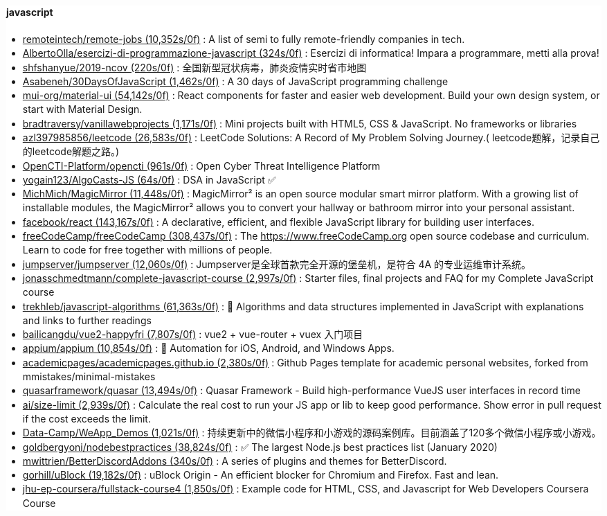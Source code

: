 #### javascript
* [remoteintech/remote-jobs (10,352s/0f)](https://github.com/remoteintech/remote-jobs) : A list of semi to fully remote-friendly companies in tech.
* [AlbertoOlla/esercizi-di-programmazione-javascript (324s/0f)](https://github.com/AlbertoOlla/esercizi-di-programmazione-javascript) : Esercizi di informatica! Impara a programmare, metti alla prova!
* [shfshanyue/2019-ncov (220s/0f)](https://github.com/shfshanyue/2019-ncov) : 全国新型冠状病毒，肺炎疫情实时省市地图
* [Asabeneh/30DaysOfJavaScript (1,462s/0f)](https://github.com/Asabeneh/30DaysOfJavaScript) : A 30 days of JavaScript programming challenge
* [mui-org/material-ui (54,142s/0f)](https://github.com/mui-org/material-ui) : React components for faster and easier web development. Build your own design system, or start with Material Design.
* [bradtraversy/vanillawebprojects (1,171s/0f)](https://github.com/bradtraversy/vanillawebprojects) : Mini projects built with HTML5, CSS & JavaScript. No frameworks or libraries
* [azl397985856/leetcode (26,583s/0f)](https://github.com/azl397985856/leetcode) : LeetCode Solutions: A Record of My Problem Solving Journey.( leetcode题解，记录自己的leetcode解题之路。)
* [OpenCTI-Platform/opencti (961s/0f)](https://github.com/OpenCTI-Platform/opencti) : Open Cyber Threat Intelligence Platform
* [yogain123/AlgoCasts-JS (64s/0f)](https://github.com/yogain123/AlgoCasts-JS) : DSA in JavaScript ✅
* [MichMich/MagicMirror (11,448s/0f)](https://github.com/MichMich/MagicMirror) : MagicMirror² is an open source modular smart mirror platform. With a growing list of installable modules, the MagicMirror² allows you to convert your hallway or bathroom mirror into your personal assistant.
* [facebook/react (143,167s/0f)](https://github.com/facebook/react) : A declarative, efficient, and flexible JavaScript library for building user interfaces.
* [freeCodeCamp/freeCodeCamp (308,437s/0f)](https://github.com/freeCodeCamp/freeCodeCamp) : The https://www.freeCodeCamp.org open source codebase and curriculum. Learn to code for free together with millions of people.
* [jumpserver/jumpserver (12,060s/0f)](https://github.com/jumpserver/jumpserver) : Jumpserver是全球首款完全开源的堡垒机，是符合 4A 的专业运维审计系统。
* [jonasschmedtmann/complete-javascript-course (2,997s/0f)](https://github.com/jonasschmedtmann/complete-javascript-course) : Starter files, final projects and FAQ for my Complete JavaScript course
* [trekhleb/javascript-algorithms (61,363s/0f)](https://github.com/trekhleb/javascript-algorithms) : 📝 Algorithms and data structures implemented in JavaScript with explanations and links to further readings
* [bailicangdu/vue2-happyfri (7,807s/0f)](https://github.com/bailicangdu/vue2-happyfri) : vue2 + vue-router + vuex 入门项目
* [appium/appium (10,854s/0f)](https://github.com/appium/appium) : 📱 Automation for iOS, Android, and Windows Apps.
* [academicpages/academicpages.github.io (2,380s/0f)](https://github.com/academicpages/academicpages.github.io) : Github Pages template for academic personal websites, forked from mmistakes/minimal-mistakes
* [quasarframework/quasar (13,494s/0f)](https://github.com/quasarframework/quasar) : Quasar Framework - Build high-performance VueJS user interfaces in record time
* [ai/size-limit (2,939s/0f)](https://github.com/ai/size-limit) : Calculate the real cost to run your JS app or lib to keep good performance. Show error in pull request if the cost exceeds the limit.
* [Data-Camp/WeApp_Demos (1,021s/0f)](https://github.com/Data-Camp/WeApp_Demos) : 持续更新中的微信小程序和小游戏的源码案例库。目前涵盖了120多个微信小程序或小游戏。
* [goldbergyoni/nodebestpractices (38,824s/0f)](https://github.com/goldbergyoni/nodebestpractices) : ✅ The largest Node.js best practices list (January 2020)
* [mwittrien/BetterDiscordAddons (340s/0f)](https://github.com/mwittrien/BetterDiscordAddons) : A series of plugins and themes for BetterDiscord.
* [gorhill/uBlock (19,182s/0f)](https://github.com/gorhill/uBlock) : uBlock Origin - An efficient blocker for Chromium and Firefox. Fast and lean.
* [jhu-ep-coursera/fullstack-course4 (1,850s/0f)](https://github.com/jhu-ep-coursera/fullstack-course4) : Example code for HTML, CSS, and Javascript for Web Developers Coursera Course
